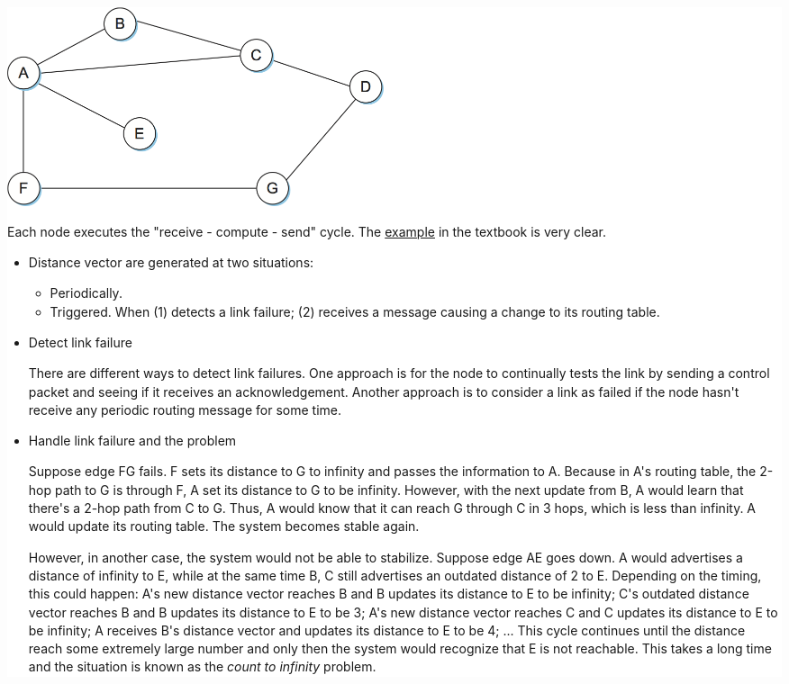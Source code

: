 <img src="distance-vector-example.jpg" style="zoom: 50%;" />

Each node executes the "receive - compute - send" cycle. The [example](https://book.systemsapproach.org/internetworking/routing.html#distance-vector-rip) in the textbook is very clear.

- Distance vector are generated at two situations:

    - Periodically.
    - Triggered. When (1) detects a link failure; (2) receives a message causing a change to its routing table. 

- Detect link failure

    There are different ways to detect link failures. One approach is for the node to continually tests the link by sending a control packet and seeing if it receives an acknowledgement. Another approach is to consider a link as failed if the node hasn't receive any periodic routing message for some time.

- Handle link failure and the problem

    Suppose edge FG fails. F sets its distance to G to infinity and passes the information to A. Because in A's routing table, the 2-hop path to G is through F, A set its distance to G to be infinity. However, with the next update from B, A would learn that there's a 2-hop path from C to G. Thus, A would know that it can reach G through C in 3 hops, which is less than infinity. A would update its routing table. The system becomes stable again.

    However, in another case, the system would not be able to stabilize. Suppose edge AE goes down. A would advertises a distance of infinity to E, while at the same time B, C still advertises an outdated distance of 2 to E. Depending on the timing, this could happen: A's new distance vector reaches B and B updates its distance to E to be infinity; C's outdated distance vector reaches B and B updates its distance to E to be 3; A's new distance vector reaches C and C updates its distance to E to be infinity; A receives B's distance vector and updates its distance to E to be 4; ... This cycle continues until the distance reach some extremely large number and only then the system would recognize that E is not reachable. This takes a long time and the situation is known as the *count to infinity* problem.

